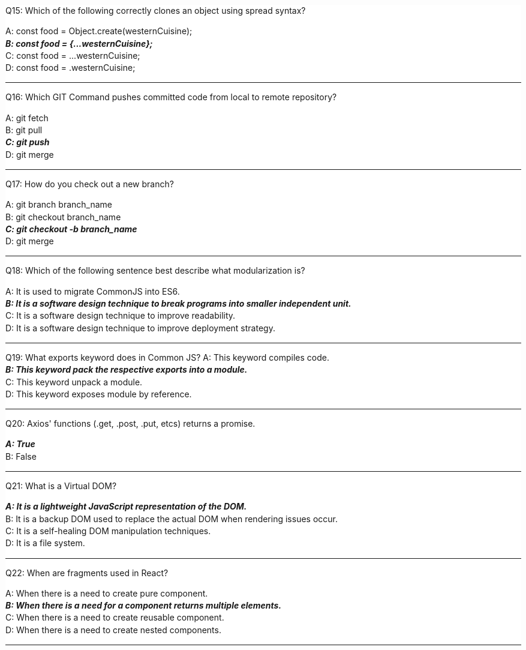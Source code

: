 Q15: Which of the following correctly clones an object using spread syntax?

A: const food = Object.create(westernCuisine);  
**_B: const food = {...westernCuisine};_**  
C: const food = ...westernCuisine;  
D: const food = .westernCuisine;  

---
Q16: Which GIT Command pushes committed code from local to remote repository?

A: git fetch  
B: git pull  
**_C: git push_**  
D: git merge  

---
Q17: How do you check out a new branch?

A: git branch branch_name  
B: git checkout branch_name  
**_C: git checkout -b branch_name_**  
D: git merge  

---
Q18: Which of the following sentence best describe what modularization is?

A: It is used to migrate CommonJS into ES6.  
**_B: It is a software design technique to break programs into smaller independent unit._**  
C: It is a software design technique to improve readability.  
D: It is a software design technique to improve deployment strategy.  

---
Q19: What exports keyword does in Common JS?
A: This keyword compiles code.  
**_B: This keyword pack the respective exports into a module._**  
C: This keyword unpack a module.  
D: This keyword exposes module by reference.  

---
Q20: Axios' functions (.get, .post, .put, etcs) returns a promise.

**_A: True_**  
B: False  

---
Q21: What is a Virtual DOM?

**_A: It is a lightweight JavaScript representation of the DOM._**  
B: It is a backup DOM used to replace the actual DOM when rendering issues occur.  
C: It is a self-healing DOM manipulation techniques.  
D: It is a file system.  

---
Q22: When are fragments used in React?

A: When there is a need to create pure component.  
**_B: When there is a need for a component returns multiple elements._**  
C: When there is a need to create reusable component.  
D: When there is a need to create nested components.  

---